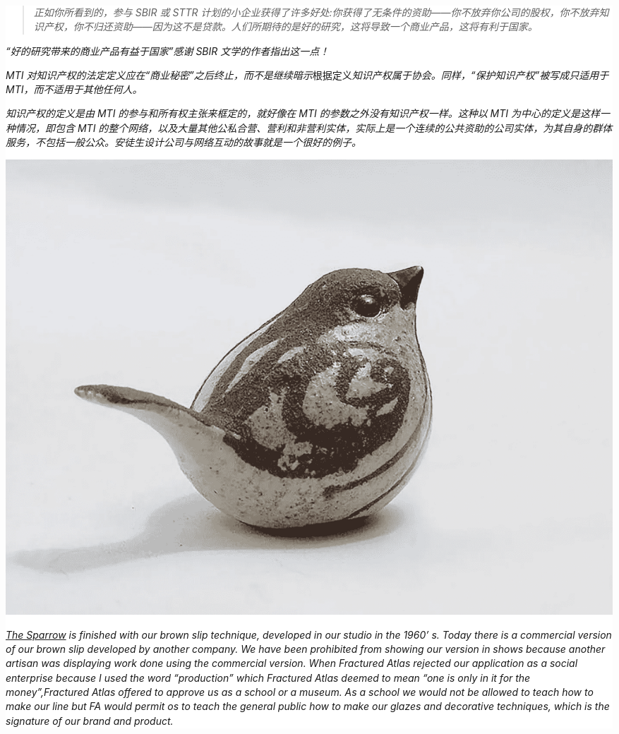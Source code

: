 > *正如你所看到的，参与 SBIR 或 STTR 计划的小企业获得了许多好处:你获得了无条件的资助——你不放弃你公司的股权，你不放弃知识产权，你不归还资助——因为这不是贷款。人们所期待的是好的研究，这将导致一个商业产品，这将有利于国家。*

*“好的研究带来的商业产品有益于国家”感谢 SBIR 文学的作者指出这一点！*

*MTI 对知识产权的法定定义应在“商业秘密”之后终止，而不是继续暗示*根据定义*知识产权属于协会。同样，“保护知识产权”被写成只适用于 MTI，而不适用于其他任何人。*

*知识产权的定义是由 MTI 的参与和所有权主张来框定的，就好像在 MTI 的参数之外没有知识产权一样。这种以 MTI 为中心的定义是这样一种情况，即包含 MTI 的整个网络，以及大量其他公私合营、营利和非营利实体，实际上是一个连续的公共资助的公司实体，为其自身的群体服务，不包括一般公众。安徒生设计公司与网络互动的故事就是一个很好的例子。*

*![](img/8b23ad4308fc1fea4602cefa503ed9d7.png)*

*[The Sparrow](http://andersenstudiogallery.com/?page_id=1474#jp-carousel-1544) is finished with our brown slip technique, developed in our studio in the 1960’ s. Today there is a commercial version of our brown slip developed by another company. We have been prohibited from showing our version in shows because another artisan was displaying work done using the commercial version. When Fractured Atlas rejected our application as a social enterprise because I used the word “production” which Fractured Atlas deemed to mean “one is only in it for the money”,Fractured Atlas offered to approve us as a school or a museum. As a school we would not be allowed to teach how to make our line but FA would permit os to teach the general public how to make our glazes and decorative techniques, which is the signature of our brand and product.*
